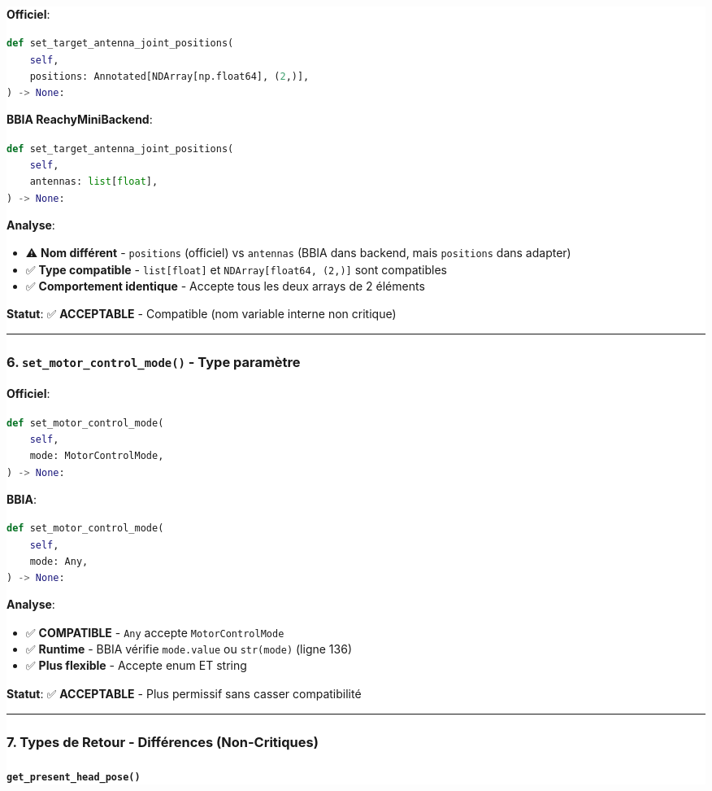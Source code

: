 **Officiel**:
```python
def set_target_antenna_joint_positions(
    self,
    positions: Annotated[NDArray[np.float64], (2,)],
) -> None:
```

**BBIA ReachyMiniBackend**:
```python
def set_target_antenna_joint_positions(
    self,
    antennas: list[float],
) -> None:
```

**Analyse**:
- ⚠️ **Nom différent** - `positions` (officiel) vs `antennas` (BBIA dans backend, mais `positions` dans adapter)
- ✅ **Type compatible** - `list[float]` et `NDArray[float64, (2,)]` sont compatibles
- ✅ **Comportement identique** - Accepte tous les deux arrays de 2 éléments

**Statut**: ✅ **ACCEPTABLE** - Compatible (nom variable interne non critique)

---

### 6. `set_motor_control_mode()` - Type paramètre

**Officiel**:
```python
def set_motor_control_mode(
    self,
    mode: MotorControlMode,
) -> None:
```

**BBIA**:
```python
def set_motor_control_mode(
    self,
    mode: Any,
) -> None:
```

**Analyse**:
- ✅ **COMPATIBLE** - `Any` accepte `MotorControlMode`
- ✅ **Runtime** - BBIA vérifie `mode.value` ou `str(mode)` (ligne 136)
- ✅ **Plus flexible** - Accepte enum ET string

**Statut**: ✅ **ACCEPTABLE** - Plus permissif sans casser compatibilité

---

### 7. Types de Retour - Différences (Non-Critiques)

#### `get_present_head_pose()`
